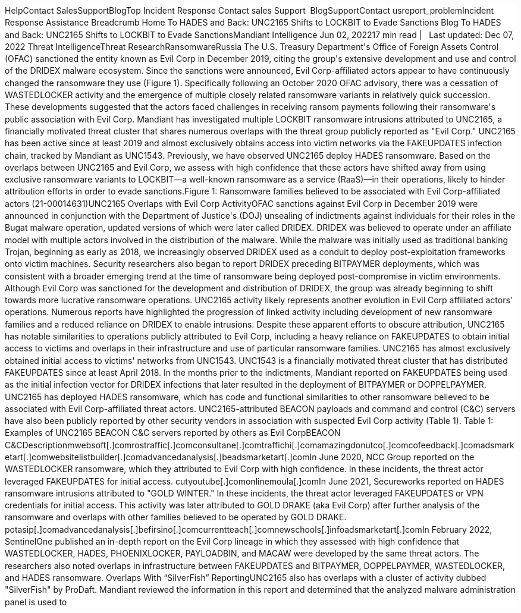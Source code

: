 HelpContact SalesSupportBlogTop Incident Response Contact sales Support   BlogSupportContact usreport_problemIncident Response Assistance   Breadcrumb Home To HADES and Back: UNC2165 Shifts to LOCKBIT to Evade Sanctions   Blog To HADES and Back: UNC2165 Shifts to LOCKBIT to Evade SanctionsMandiant Intelligence Jun 02, 202217 min read |    Last updated: Dec 07, 2022 Threat IntelligenceThreat ResearchRansomwareRussia The U.S. Treasury Department's Office of Foreign Assets Control (OFAC) sanctioned the entity known as Evil Corp in December 2019, citing the group's extensive development and use and control of the DRIDEX malware ecosystem. Since the sanctions were announced, Evil Corp-affiliated actors appear to have continuously changed the ransomware they use (Figure 1). Specifically following an October 2020 OFAC advisory, there was a cessation of WASTEDLOCKER activity and the emergence of multiple closely related ransomware variants in relatively quick succession. These developments suggested that the actors faced challenges in receiving ransom payments following their ransomware's public association with Evil Corp. Mandiant has investigated multiple LOCKBIT ransomware intrusions attributed to UNC2165, a financially motivated threat cluster that shares numerous overlaps with the threat group publicly reported as "Evil Corp." UNC2165 has been active since at least 2019 and almost exclusively obtains access into victim networks via the FAKEUPDATES infection chain, tracked by Mandiant as UNC1543. Previously, we have observed UNC2165 deploy HADES ransomware. Based on the overlaps between UNC2165 and Evil Corp, we assess with high confidence that these actors have shifted away from using exclusive ransomware variants to LOCKBIT—a well-known ransomware as a service (RaaS)—in their operations, likely to hinder attribution efforts in order to evade sanctions.Figure 1: Ransomware families believed to be associated with Evil Corp-affiliated actors (21-00014631)UNC2165 Overlaps with Evil Corp ActivityOFAC sanctions against Evil Corp in December 2019 were announced in conjunction with the Department of Justice's (DOJ) unsealing of indictments against individuals for their roles in the Bugat malware operation, updated versions of which were later called DRIDEX. DRIDEX was believed to operate under an affiliate model with multiple actors involved in the distribution of the malware. While the malware was initially used as traditional banking Trojan, beginning as early as 2018, we increasingly observed DRIDEX used as a conduit to deploy post-exploitation frameworks onto victim machines. Security researchers also began to report DRIDEX preceding BITPAYMER deployments, which was consistent with a broader emerging trend at the time of ransomware being deployed post-compromise in victim environments. Although Evil Corp was sanctioned for the development and distribution of DRIDEX, the group was already beginning to shift towards more lucrative ransomware operations. UNC2165 activity likely represents another evolution in Evil Corp affiliated actors' operations. Numerous reports have highlighted the progression of linked activity including development of new ransomware families and a reduced reliance on DRIDEX to enable intrusions. Despite these apparent efforts to obscure attribution, UNC2165 has notable similarities to operations publicly attributed to Evil Corp, including a heavy reliance on FAKEUPDATES to obtain initial access to victims and overlaps in their infrastructure and use of particular ransomware families. UNC2165 has almost exclusively obtained initial access to victims' networks from UNC1543. UNC1543 is a financially motivated threat cluster that has distributed FAKEUPDATES since at least April 2018. In the months prior to the indictments, Mandiant reported on FAKEUPDATES being used as the initial infection vector for DRIDEX infections that later resulted in the deployment of BITPAYMER or DOPPELPAYMER.  UNC2165 has deployed HADES ransomware, which has code and functional similarities to other ransomware believed to be associated with Evil Corp-affiliated threat actors. UNC2165-attributed BEACON payloads and command and control (C&C) servers have also been publicly reported by other security vendors in association with suspected Evil Corp activity (Table 1). Table 1: Examples of UNC2165 BEACON C&C servers reported by others as Evil CorpBEACON C&CDescriptionmwebsoft[.]comrostraffic[.]comconsultane[.]comtraffichi[.]comamazingdonutco[.]comcofeedback[.]comadsmarketart[.]comwebsitelistbuilder[.]comadvancedanalysis[.]beadsmarketart[.]comIn June 2020, NCC Group reported on the WASTEDLOCKER ransomware, which they attributed to Evil Corp with high confidence. In these incidents, the threat actor leveraged FAKEUPDATES for initial access. cutyoutube[.]comonlinemoula[.]comIn June 2021, Secureworks reported on HADES ransomware intrusions attributed to "GOLD WINTER." In these incidents, the threat actor leveraged FAKEUPDATES or VPN credentials for initial access. This activity was later attributed to GOLD DRAKE (aka Evil Corp) after further analysis of the ransomware and overlaps with other families believed to be operated by GOLD DRAKE.  potasip[.]comadvancedanalysis[.]befirsino[.]comcurrentteach[.]comnewschools[.]infoadsmarketart[.]comIn February 2022, SentinelOne published an in-depth report on the Evil Corp lineage in which they assessed with high confidence that WASTEDLOCKER, HADES, PHOENIXLOCKER, PAYLOADBIN, and MACAW were developed by the same threat actors. The researchers also noted overlaps in infrastructure between FAKEUPDATES and BITPAYMER, DOPPELPAYMER, WASTEDLOCKER, and HADES ransomware. Overlaps With “SilverFish” ReportingUNC2165 also has overlaps with a cluster of activity dubbed "SilverFish" by ProDaft. Mandiant reviewed the information in this report and determined that the analyzed malware administration panel is used to